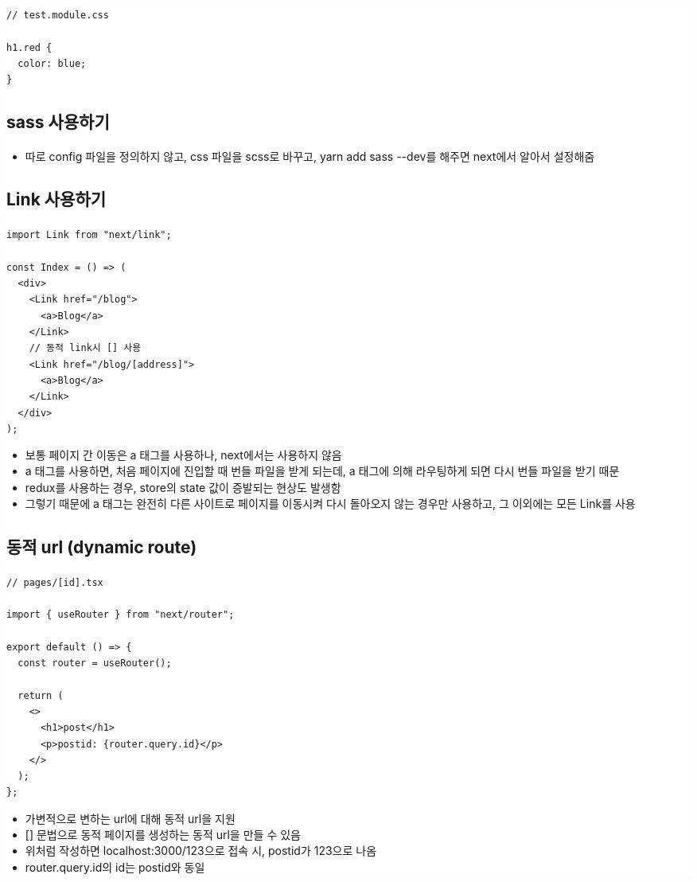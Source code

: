 ```
// test.module.css

h1.red {
  color: blue;
}
```

## sass 사용하기
- 따로 config 파일을 정의하지 않고, css 파일을 scss로 바꾸고, yarn add sass --dev를 해주면 next에서 알아서 설정해줌

## Link 사용하기
```
import Link from "next/link";

const Index = () => (
  <div>
    <Link href="/blog">
      <a>Blog</a>
    </Link>
    // 동적 link시 [] 사용
    <Link href="/blog/[address]">
      <a>Blog</a>
    </Link>
  </div>
);
```
- 보통 페이지 간 이동은 a 태그를 사용하나, next에서는 사용하지 않음
- a 태그를 사용하면, 처음 페이지에 진입할 때 번들 파일을 받게 되는데, a 태그에 의해 라우팅하게 되면 다시 번들 파일을 받기 때문
- redux를 사용하는 경우, store의 state 값이 증발되는 현상도 발생함
- 그렇기 때문에 a 태그는 완전히 다른 사이트로 페이지를 이동시켜 다시 돌아오지 않는 경우만 사용하고, 그 이외에는 모든 Link를 사용

## 동적 url (dynamic route)
```
// pages/[id].tsx

import { useRouter } from "next/router";

export default () => {
  const router = useRouter();

  return (
    <>
      <h1>post</h1>
      <p>postid: {router.query.id}</p>
    </>
  );
};
```

- 가변적으로 변하는 url에 대해 동적 url을 지원
- [] 문법으로 동적 페이지를 생성하는 동적 url을 만들 수 있음
- 위처럼 작성하면 localhost:3000/123으로 접속 시, postid가 123으로 나옴
- router.query.id의 id는 postid와 동일
